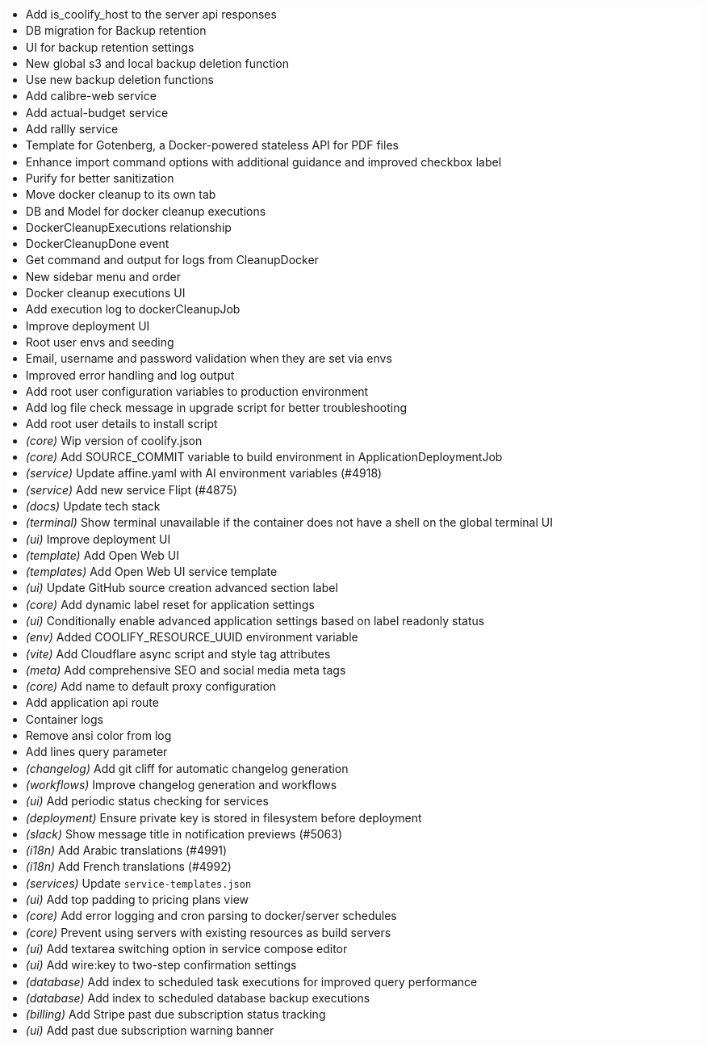 - Add is_coolify_host to the server api responses
- DB migration for Backup retention
- UI for backup retention settings
- New global s3 and local backup deletion function
- Use new backup deletion functions
- Add calibre-web service
- Add actual-budget service
- Add rallly service
- Template for Gotenberg, a Docker-powered stateless API for PDF files
- Enhance import command options with additional guidance and improved checkbox label
- Purify for better sanitization
- Move docker cleanup to its own tab
- DB and Model for docker cleanup executions
- DockerCleanupExecutions relationship
- DockerCleanupDone event
- Get command and output for logs from CleanupDocker
- New sidebar menu and order
- Docker cleanup executions UI
- Add execution log to dockerCleanupJob
- Improve deployment UI
- Root user envs and seeding
- Email, username and password validation when they are set via envs
- Improved error handling and log output
- Add root user configuration variables to production environment
- Add log file check message in upgrade script for better troubleshooting
- Add root user details to install script
- *(core)* Wip version of coolify.json
- *(core)* Add SOURCE_COMMIT variable to build environment in ApplicationDeploymentJob
- *(service)* Update affine.yaml with AI environment variables (#4918)
- *(service)* Add new service Flipt (#4875)
- *(docs)* Update tech stack
- *(terminal)* Show terminal unavailable if the container does not have a shell on the global terminal UI
- *(ui)* Improve deployment UI
- *(template)* Add Open Web UI
- *(templates)* Add Open Web UI service template
- *(ui)* Update GitHub source creation advanced section label
- *(core)* Add dynamic label reset for application settings
- *(ui)* Conditionally enable advanced application settings based on label readonly status
- *(env)* Added COOLIFY_RESOURCE_UUID environment variable
- *(vite)* Add Cloudflare async script and style tag attributes
- *(meta)* Add comprehensive SEO and social media meta tags
- *(core)* Add name to default proxy configuration
- Add application api route
- Container logs
- Remove ansi color from log
- Add lines query parameter
- *(changelog)* Add git cliff for automatic changelog generation
- *(workflows)* Improve changelog generation and workflows
- *(ui)* Add periodic status checking for services
- *(deployment)* Ensure private key is stored in filesystem before deployment
- *(slack)* Show message title in notification previews (#5063)
- *(i18n)* Add Arabic translations (#4991)
- *(i18n)* Add French translations (#4992)
- *(services)* Update `service-templates.json`
- *(ui)* Add top padding to pricing plans view
- *(core)* Add error logging and cron parsing to docker/server schedules
- *(core)* Prevent using servers with existing resources as build servers
- *(ui)* Add textarea switching option in service compose editor
- *(ui)* Add wire:key to two-step confirmation settings
- *(database)* Add index to scheduled task executions for improved query performance
- *(database)* Add index to scheduled database backup executions
- *(billing)* Add Stripe past due subscription status tracking
- *(ui)* Add past due subscription warning banner